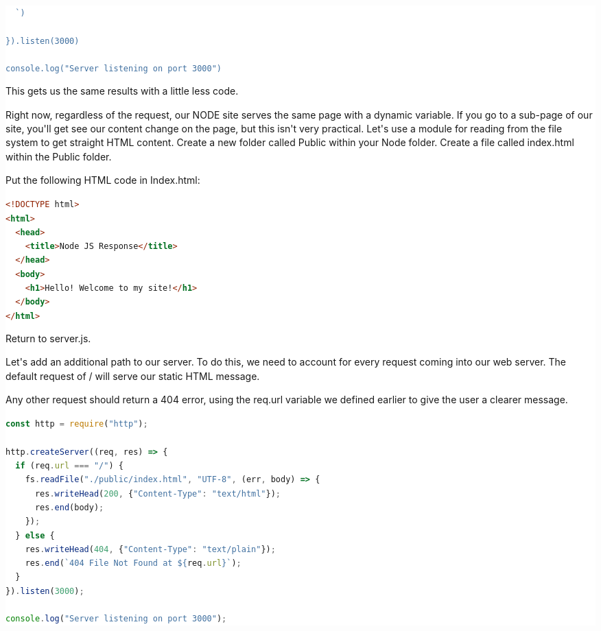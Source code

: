 ```js
  `)

}).listen(3000)

console.log("Server listening on port 3000")
```

This gets us the same results with a little less code.

Right now, regardless of the request, our NODE site serves the same page with a dynamic variable. If you go to a sub-page of our site, you'll get see our content change on the page, but this isn't very practical. Let's use a module for reading from the file system to get straight HTML content. Create a new folder called Public within your Node folder. Create a file called index.html within the Public folder.

Put the following HTML code in Index.html:

```html
<!DOCTYPE html>
<html>
  <head>
    <title>Node JS Response</title>
  </head>
  <body>
    <h1>Hello! Welcome to my site!</h1>
  </body>
</html>
```

Return to server.js.

Let's add an additional path to our server. To do this, we need to account for every request coming into our web server.
The default request of / will serve our static HTML message.

Any other request should return a 404 error, using the req.url variable we defined earlier to give the user a clearer message.

```js
const http = require("http");

http.createServer((req, res) => {
  if (req.url === "/") {
    fs.readFile("./public/index.html", "UTF-8", (err, body) => {
      res.writeHead(200, {"Content-Type": "text/html"});
      res.end(body);
    });
  } else {
    res.writeHead(404, {"Content-Type": "text/plain"});
    res.end(`404 File Not Found at ${req.url}`);
  }
}).listen(3000);

console.log("Server listening on port 3000");
```
